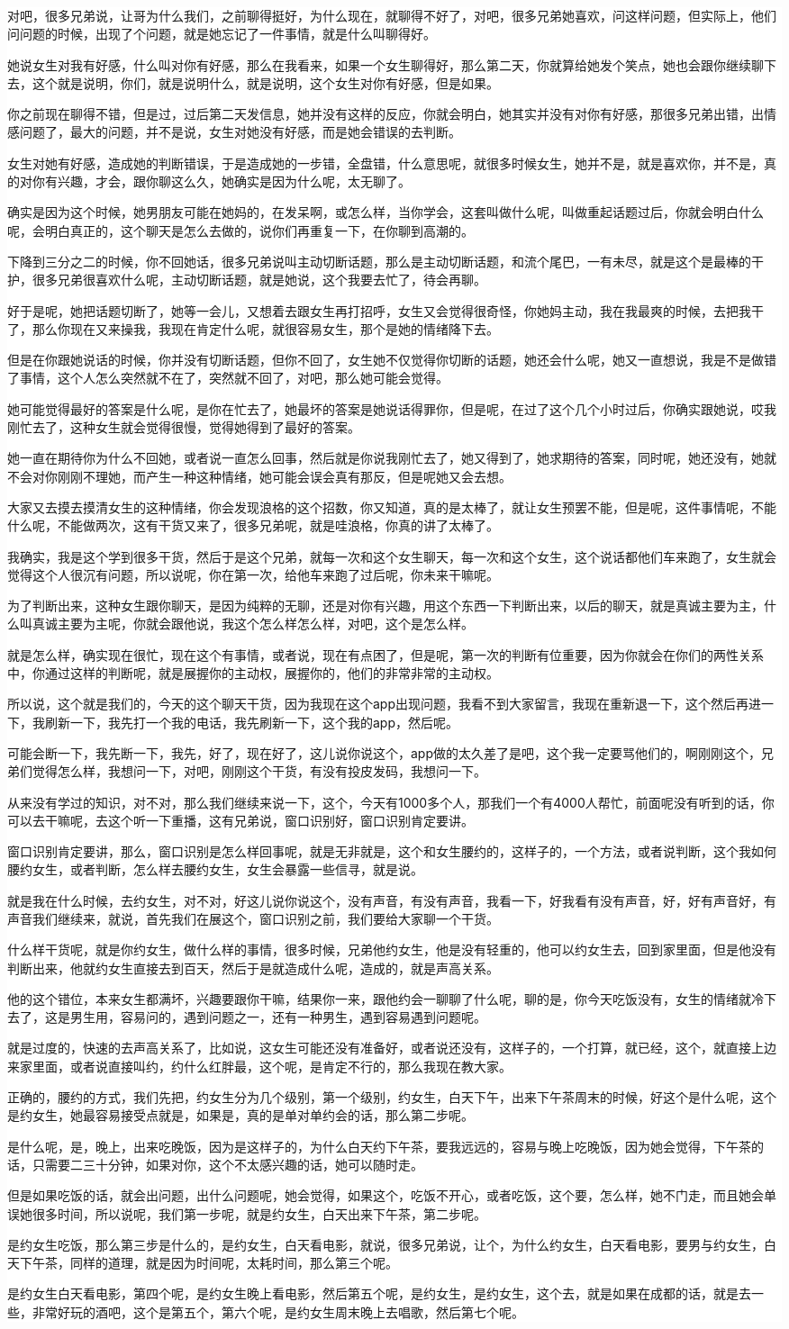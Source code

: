 对吧，很多兄弟说，让哥为什么我们，之前聊得挺好，为什么现在，就聊得不好了，对吧，很多兄弟她喜欢，问这样问题，但实际上，他们问问题的时候，出现了个问题，就是她忘记了一件事情，就是什么叫聊得好。

她说女生对我有好感，什么叫对你有好感，那么在我看来，如果一个女生聊得好，那么第二天，你就算给她发个笑点，她也会跟你继续聊下去，这个就是说明，你们，就是说明什么，就是说明，这个女生对你有好感，但是如果。

你之前现在聊得不错，但是过，过后第二天发信息，她并没有这样的反应，你就会明白，她其实并没有对你有好感，那很多兄弟出错，出情感问题了，最大的问题，并不是说，女生对她没有好感，而是她会错误的去判断。

女生对她有好感，造成她的判断错误，于是造成她的一步错，全盘错，什么意思呢，就很多时候女生，她并不是，就是喜欢你，并不是，真的对你有兴趣，才会，跟你聊这么久，她确实是因为什么呢，太无聊了。

确实是因为这个时候，她男朋友可能在她妈的，在发呆啊，或怎么样，当你学会，这套叫做什么呢，叫做重起话题过后，你就会明白什么呢，会明白真正的，这个聊天是怎么去做的，说你们再重复一下，在你聊到高潮的。

下降到三分之二的时候，你不回她话，很多兄弟说叫主动切断话题，那么是主动切断话题，和流个尾巴，一有未尽，就是这个是最棒的干护，很多兄弟很喜欢什么呢，主动切断话题，就是她说，这个我要去忙了，待会再聊。

好于是呢，她把话题切断了，她等一会儿，又想着去跟女生再打招呼，女生又会觉得很奇怪，你她妈主动，我在我最爽的时候，去把我干了，那么你现在又来操我，我现在肯定什么呢，就很容易女生，那个是她的情绪降下去。

但是在你跟她说话的时候，你并没有切断话题，但你不回了，女生她不仅觉得你切断的话题，她还会什么呢，她又一直想说，我是不是做错了事情，这个人怎么突然就不在了，突然就不回了，对吧，那么她可能会觉得。

她可能觉得最好的答案是什么呢，是你在忙去了，她最坏的答案是她说话得罪你，但是呢，在过了这个几个小时过后，你确实跟她说，哎我刚忙去了，这种女生就会觉得很慢，觉得她得到了最好的答案。

她一直在期待你为什么不回她，或者说一直怎么回事，然后就是你说我刚忙去了，她又得到了，她求期待的答案，同时呢，她还没有，她就不会对你刚刚不理她，而产生一种这种情绪，她可能会误会真有那反，但是呢她又会去想。

大家又去摸去摸清女生的这种情绪，你会发现浪格的这个招数，你又知道，真的是太棒了，就让女生预罢不能，但是呢，这件事情呢，不能什么呢，不能做两次，这有干货又来了，很多兄弟呢，就是哇浪格，你真的讲了太棒了。

我确实，我是这个学到很多干货，然后于是这个兄弟，就每一次和这个女生聊天，每一次和这个女生，这个说话都他们车来跑了，女生就会觉得这个人很沉有问题，所以说呢，你在第一次，给他车来跑了过后呢，你未来干嘛呢。

为了判断出来，这种女生跟你聊天，是因为纯粹的无聊，还是对你有兴趣，用这个东西一下判断出来，以后的聊天，就是真诚主要为主，什么叫真诚主要为主呢，你就会跟他说，我这个怎么样怎么样，对吧，这个是怎么样。

就是怎么样，确实现在很忙，现在这个有事情，或者说，现在有点困了，但是呢，第一次的判断有位重要，因为你就会在你们的两性关系中，你通过这样的判断呢，就是展握你的主动权，展握你的，他们的非常非常的主动权。

所以说，这个就是我们的，今天的这个聊天干货，因为我现在这个app出现问题，我看不到大家留言，我现在重新退一下，这个然后再进一下，我刷新一下，我先打一个我的电话，我先刷新一下，这个我的app，然后呢。

可能会断一下，我先断一下，我先，好了，现在好了，这儿说你说这个，app做的太久差了是吧，这个我一定要骂他们的，啊刚刚这个，兄弟们觉得怎么样，我想问一下，对吧，刚刚这个干货，有没有投皮发码，我想问一下。

从来没有学过的知识，对不对，那么我们继续来说一下，这个，今天有1000多个人，那我们一个有4000人帮忙，前面呢没有听到的话，你可以去干嘛呢，去这个听一下重播，这有兄弟说，窗口识别好，窗口识别肯定要讲。

窗口识别肯定要讲，那么，窗口识别是怎么样回事呢，就是无非就是，这个和女生腰约的，这样子的，一个方法，或者说判断，这个我如何腰约女生，或者判断，怎么样去腰约女生，女生会暴露一些信寻，就是说。

就是我在什么时候，去约女生，对不对，好这儿说你说这个，没有声音，有没有声音，我看一下，好我看有没有声音，好，好有声音好，有声音我们继续来，就说，首先我们在展这个，窗口识别之前，我们要给大家聊一个干货。

什么样干货呢，就是你约女生，做什么样的事情，很多时候，兄弟他约女生，他是没有轻重的，他可以约女生去，回到家里面，但是他没有判断出来，他就约女生直接去到百天，然后于是就造成什么呢，造成的，就是声高关系。

他的这个错位，本来女生都满坏，兴趣要跟你干嘛，结果你一来，跟他约会一聊聊了什么呢，聊的是，你今天吃饭没有，女生的情绪就冷下去了，这是男生用，容易问的，遇到问题之一，还有一种男生，遇到容易遇到问题呢。

就是过度的，快速的去声高关系了，比如说，这女生可能还没有准备好，或者说还没有，这样子的，一个打算，就已经，这个，就直接上边来家里面，或者说直接叫约，约什么红胖最，这个呢，是肯定不行的，那么我现在教大家。

正确的，腰约的方式，我们先把，约女生分为几个级别，第一个级别，约女生，白天下午，出来下午茶周末的时候，好这个是什么呢，这个是约女生，她最容易接受点就是，如果是，真的是单对单约会的话，那么第二步呢。

是什么呢，是，晚上，出来吃晚饭，因为是这样子的，为什么白天约下午茶，要我远远的，容易与晚上吃晚饭，因为她会觉得，下午茶的话，只需要二三十分钟，如果对你，这个不太感兴趣的话，她可以随时走。

但是如果吃饭的话，就会出问题，出什么问题呢，她会觉得，如果这个，吃饭不开心，或者吃饭，这个要，怎么样，她不门走，而且她会单误她很多时间，所以说呢，我们第一步呢，就是约女生，白天出来下午茶，第二步呢。

是约女生吃饭，那么第三步是什么的，是约女生，白天看电影，就说，很多兄弟说，让个，为什么约女生，白天看电影，要男与约女生，白天下午茶，同样的道理，就是因为时间呢，太耗时间，那么第三个呢。

是约女生白天看电影，第四个呢，是约女生晚上看电影，然后第五个呢，是约女生，是约女生，这个去，就是如果在成都的话，就是去一些，非常好玩的酒吧，这个是第五个，第六个呢，是约女生周末晚上去唱歌，然后第七个呢。
